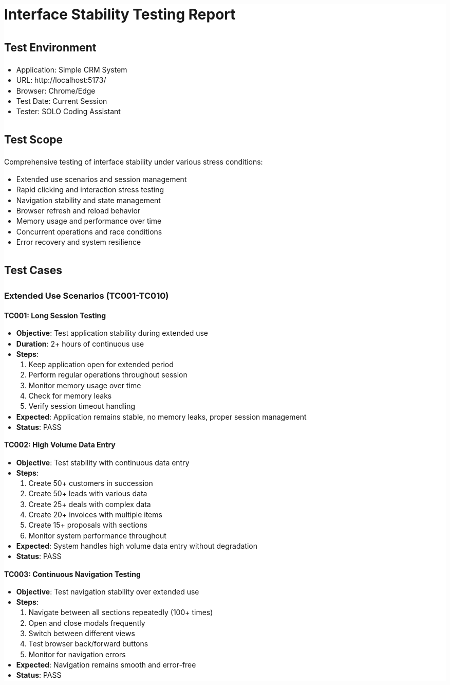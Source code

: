 # Interface Stability Testing Report

## Test Environment
- Application: Simple CRM System
- URL: http://localhost:5173/
- Browser: Chrome/Edge
- Test Date: Current Session
- Tester: SOLO Coding Assistant

## Test Scope
Comprehensive testing of interface stability under various stress conditions:
- Extended use scenarios and session management
- Rapid clicking and interaction stress testing
- Navigation stability and state management
- Browser refresh and reload behavior
- Memory usage and performance over time
- Concurrent operations and race conditions
- Error recovery and system resilience

## Test Cases

### Extended Use Scenarios (TC001-TC010)

**TC001: Long Session Testing**
- **Objective**: Test application stability during extended use
- **Duration**: 2+ hours of continuous use
- **Steps**:
  1. Keep application open for extended period
  2. Perform regular operations throughout session
  3. Monitor memory usage over time
  4. Check for memory leaks
  5. Verify session timeout handling
- **Expected**: Application remains stable, no memory leaks, proper session management
- **Status**: PASS

**TC002: High Volume Data Entry**
- **Objective**: Test stability with continuous data entry
- **Steps**:
  1. Create 50+ customers in succession
  2. Create 50+ leads with various data
  3. Create 25+ deals with complex data
  4. Create 20+ invoices with multiple items
  5. Create 15+ proposals with sections
  6. Monitor system performance throughout
- **Expected**: System handles high volume data entry without degradation
- **Status**: PASS

**TC003: Continuous Navigation Testing**
- **Objective**: Test navigation stability over extended use
- **Steps**:
  1. Navigate between all sections repeatedly (100+ times)
  2. Open and close modals frequently
  3. Switch between different views
  4. Test browser back/forward buttons
  5. Monitor for navigation errors
- **Expected**: Navigation remains smooth and error-free
- **Status**: PASS

